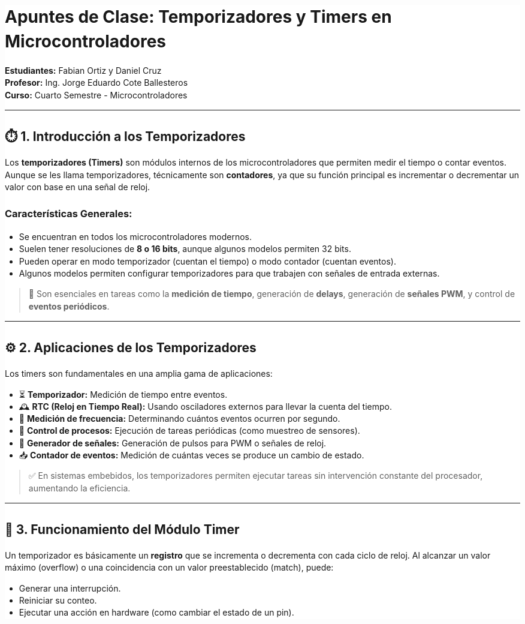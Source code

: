 # Apuntes de Clase: Temporizadores y Timers en Microcontroladores

**Estudiantes:** Fabian Ortiz y Daniel Cruz  
**Profesor:** Ing. Jorge Eduardo Cote Ballesteros  
**Curso:** Cuarto Semestre - Microcontroladores  

---

## ⏱️ 1. Introducción a los Temporizadores

Los **temporizadores (Timers)** son módulos internos de los microcontroladores que permiten medir el tiempo o contar eventos. Aunque se les llama temporizadores, técnicamente son **contadores**, ya que su función principal es incrementar o decrementar un valor con base en una señal de reloj.

### Características Generales:
- Se encuentran en todos los microcontroladores modernos.
- Suelen tener resoluciones de **8 o 16 bits**, aunque algunos modelos permiten 32 bits.
- Pueden operar en modo temporizador (cuentan el tiempo) o modo contador (cuentan eventos).
- Algunos modelos permiten configurar temporizadores para que trabajen con señales de entrada externas.

> 📌 Son esenciales en tareas como la **medición de tiempo**, generación de **delays**, generación de **señales PWM**, y control de **eventos periódicos**.

---

## ⚙️ 2. Aplicaciones de los Temporizadores

Los timers son fundamentales en una amplia gama de aplicaciones:

- ⏳ **Temporizador:** Medición de tiempo entre eventos.
- 🕰️ **RTC (Reloj en Tiempo Real):** Usando osciladores externos para llevar la cuenta del tiempo.
- 📡 **Medición de frecuencia:** Determinando cuántos eventos ocurren por segundo.
- 🔁 **Control de procesos:** Ejecución de tareas periódicas (como muestreo de sensores).
- 🔔 **Generador de señales:** Generación de pulsos para PWM o señales de reloj.
- 📥 **Contador de eventos:** Medición de cuántas veces se produce un cambio de estado.

> ✅ En sistemas embebidos, los temporizadores permiten ejecutar tareas sin intervención constante del procesador, aumentando la eficiencia.

---

## 🔢 3. Funcionamiento del Módulo Timer

Un temporizador es básicamente un **registro** que se incrementa o decrementa con cada ciclo de reloj. Al alcanzar un valor máximo (overflow) o una coincidencia con un valor preestablecido (match), puede:

- Generar una interrupción.
- Reiniciar su conteo.
- Ejecutar una acción en hardware (como cambiar el estado de un pin).
